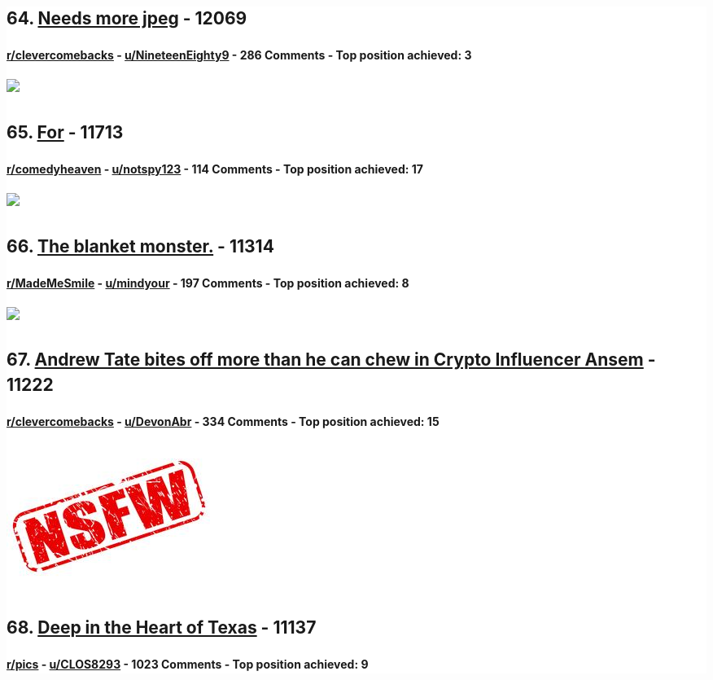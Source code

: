 ## 64. [Needs more jpeg](http://reddit.com/r/clevercomebacks/comments/1df0mzj/needs_more_jpeg/) - 12069
#### [r/clevercomebacks](http://reddit.com/r/clevercomebacks) - [u/NineteenEighty9](http://reddit.com/u/NineteenEighty9) - 286 Comments - Top position achieved: 3

<a href="https://i.redd.it/dqw6st6fpc6d1.jpeg"><img src="https://a.thumbs.redditmedia.com/PEuXzt7mzR2D_TC96YmKHhZQ-mdXNHasRIedFBEoeT0.jpg"></img></a>

## 65. [For](http://reddit.com/r/comedyheaven/comments/1depn1l/for/) - 11713
#### [r/comedyheaven](http://reddit.com/r/comedyheaven) - [u/notspy123](http://reddit.com/u/notspy123) - 114 Comments - Top position achieved: 17

<a href="https://i.redd.it/v96li8wff96d1.jpeg"><img src="https://b.thumbs.redditmedia.com/et3uiTDhRrj80KfNx8e4C683lBki5e_xnXoO1QFZF4k.jpg"></img></a>

## 66. [The blanket monster.](http://reddit.com/r/MadeMeSmile/comments/1df56xd/the_blanket_monster/) - 11314
#### [r/MadeMeSmile](http://reddit.com/r/MadeMeSmile) - [u/mindyour](http://reddit.com/u/mindyour) - 197 Comments - Top position achieved: 8

<a href="https://v.redd.it/rvnbtt2znd6d1"><img src="https://external-preview.redd.it/Y2wycHVienluZDZkMZZJoFNlmCk5SiHw2dx2Nm67bpwErQkRpfMpM5U5eRp3.png?width=140&amp;height=140&amp;crop=140:140,smart&amp;format=jpg&amp;v=enabled&amp;lthumb=true&amp;s=5adfac2f0529a231c7774bca3f006e77642b5128"></img></a>

## 67. [Andrew Tate bites off more than he can chew in Crypto Influencer Ansem](http://reddit.com/r/clevercomebacks/comments/1depdmm/andrew_tate_bites_off_more_than_he_can_chew_in/) - 11222
#### [r/clevercomebacks](http://reddit.com/r/clevercomebacks) - [u/DevonAbr](http://reddit.com/u/DevonAbr) - 334 Comments - Top position achieved: 15

<a href="https://i.redd.it/bed4bavwc96d1.png"><img src="https://github.com/mgerb/top-of-reddit/raw/master/nsfw.jpg"></img></a>

## 68. [Deep in the Heart of Texas](http://reddit.com/r/pics/comments/1df9rcw/deep_in_the_heart_of_texas/) - 11137
#### [r/pics](http://reddit.com/r/pics) - [u/CLOS8293](http://reddit.com/u/CLOS8293) - 1023 Comments - Top position achieved: 9

